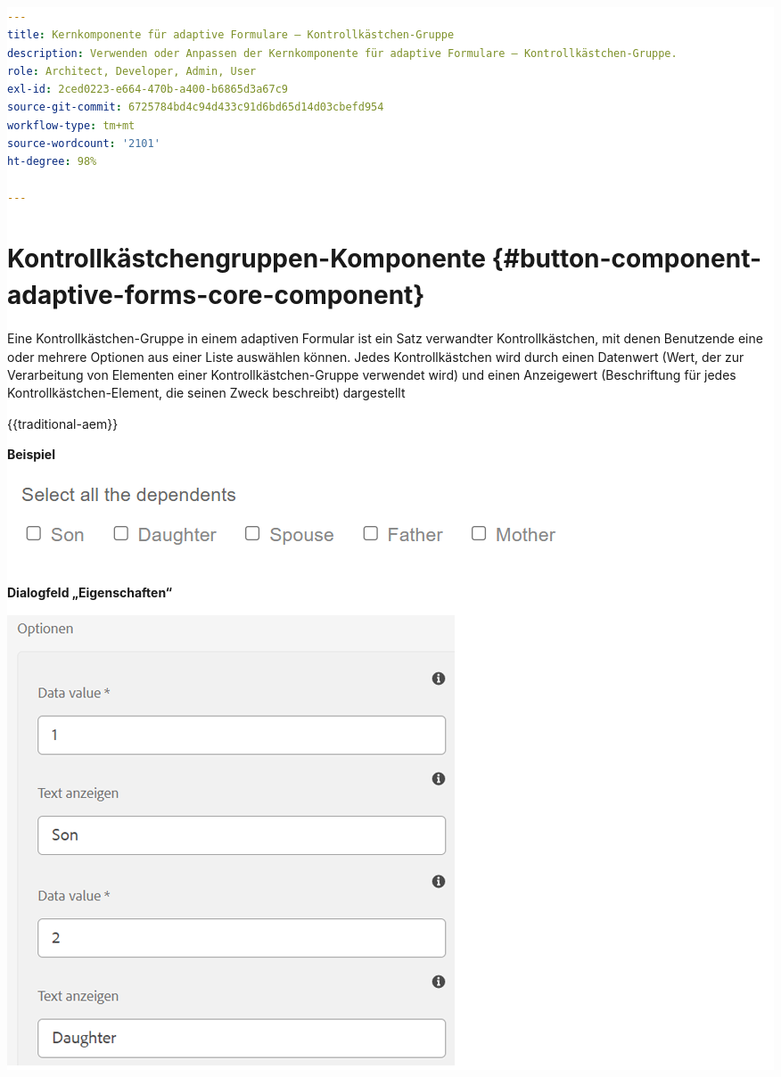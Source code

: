```yaml
---
title: Kernkomponente für adaptive Formulare – Kontrollkästchen-Gruppe
description: Verwenden oder Anpassen der Kernkomponente für adaptive Formulare – Kontrollkästchen-Gruppe.
role: Architect, Developer, Admin, User
exl-id: 2ced0223-e664-470b-a400-b6865d3a67c9
source-git-commit: 6725784bd4c94d433c91d6bd65d14d03cbefd954
workflow-type: tm+mt
source-wordcount: '2101'
ht-degree: 98%

---
```



# Kontrollkästchengruppen-Komponente {#button-component-adaptive-forms-core-component}

Eine Kontrollkästchen-Gruppe in einem adaptiven Formular ist ein Satz verwandter Kontrollkästchen, mit denen Benutzende eine oder mehrere Optionen aus einer Liste auswählen können. Jedes Kontrollkästchen wird durch einen Datenwert (Wert, der zur Verarbeitung von Elementen einer Kontrollkästchen-Gruppe verwendet wird) und einen Anzeigewert (Beschriftung für jedes Kontrollkästchen-Element, die seinen Zweck beschreibt) dargestellt

{{traditional-aem}}

**Beispiel**

![Beispiel einer Kontrollkästchengruppe](/help/adaptive-forms/assets/checkbox-group.png)

**Dialogfeld „Eigenschaften“**

![Dialogfeld „Eigenschaften der Kontrollkästchengruppe“](/help/adaptive-forms/assets/checkbox-group-properties.png)